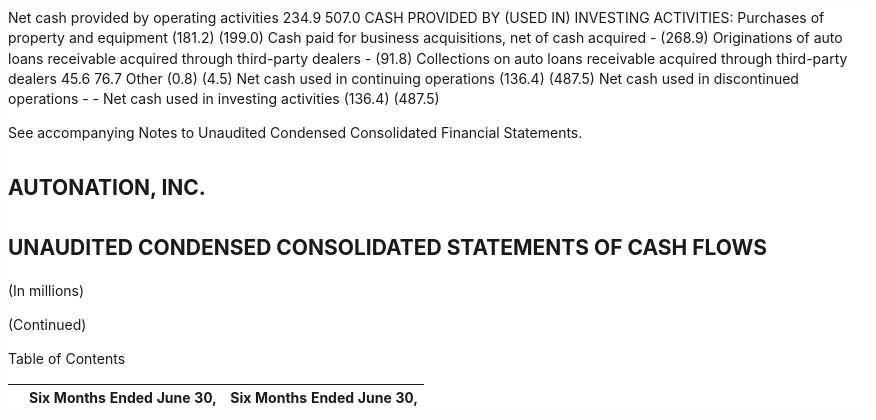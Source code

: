 <td>Net cash provided by operating activities</td>
<td>234.9</td>
<td>507.0</td>
</tr>
<tr>
<td>CASH PROVIDED BY (USED IN) INVESTING ACTIVITIES:</td>
<td></td>
<td></td>
</tr>
<tr>
<td>Purchases of property and equipment</td>
<td>(181.2)</td>
<td>(199.0)</td>
</tr>
<tr>
<td>Cash paid for business acquisitions, net of cash acquired</td>
<td>-</td>
<td>(268.9)</td>
</tr>
<tr>
<td>Originations of auto loans receivable acquired through third-party dealers</td>
<td>-</td>
<td>(91.8)</td>
</tr>
<tr>
<td>Collections on auto loans receivable acquired through third-party dealers</td>
<td>45.6</td>
<td>76.7</td>
</tr>
<tr>
<td>Other</td>
<td>(0.8)</td>
<td>(4.5)</td>
</tr>
<tr>
<td>Net cash used in continuing operations</td>
<td>(136.4)</td>
<td>(487.5)</td>
</tr>
<tr>
<td>Net cash used in discontinued operations</td>
<td>-</td>
<td>-</td>
</tr>
<tr>
<td>Net cash used in investing activities</td>
<td>(136.4)</td>
<td>(487.5)</td>
</tr>
</tbody>
</table>
<p>See accompanying Notes to Unaudited Condensed Consolidated Financial Statements.</p>
<h2>AUTONATION, INC.</h2>
<h2>UNAUDITED CONDENSED CONSOLIDATED STATEMENTS OF CASH FLOWS</h2>
<p>(In millions)</p>
<p>(Continued)</p>
<p>Table of Contents</p>
<table>
<thead>
<tr>
<th></th>
<th>Six Months Ended June 30,</th>
<th>Six Months Ended June 30,</th>
</tr>